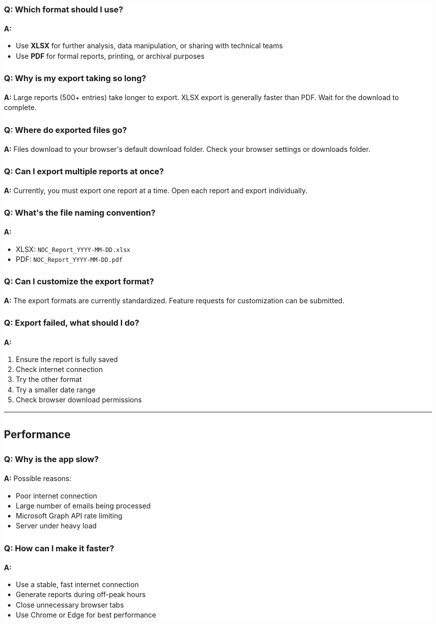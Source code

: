 ### Q: Which format should I use?
**A:** 
- Use **XLSX** for further analysis, data manipulation, or sharing with technical teams
- Use **PDF** for formal reports, printing, or archival purposes

### Q: Why is my export taking so long?
**A:** Large reports (500+ entries) take longer to export. XLSX export is generally faster than PDF. Wait for the download to complete.

### Q: Where do exported files go?
**A:** Files download to your browser's default download folder. Check your browser settings or downloads folder.

### Q: Can I export multiple reports at once?
**A:** Currently, you must export one report at a time. Open each report and export individually.

### Q: What's the file naming convention?
**A:** 
- XLSX: `NOC_Report_YYYY-MM-DD.xlsx`
- PDF: `NOC_Report_YYYY-MM-DD.pdf`

### Q: Can I customize the export format?
**A:** The export formats are currently standardized. Feature requests for customization can be submitted.

### Q: Export failed, what should I do?
**A:** 
1. Ensure the report is fully saved
2. Check internet connection
3. Try the other format
4. Try a smaller date range
5. Check browser download permissions

---

## Performance

### Q: Why is the app slow?
**A:** Possible reasons:
- Poor internet connection
- Large number of emails being processed
- Microsoft Graph API rate limiting
- Server under heavy load

### Q: How can I make it faster?
**A:** 
- Use a stable, fast internet connection
- Generate reports during off-peak hours
- Close unnecessary browser tabs
- Use Chrome or Edge for best performance
